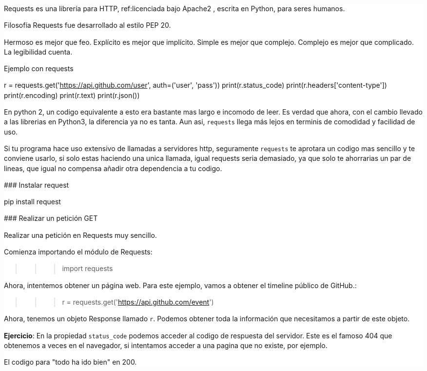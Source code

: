 Requests es una librería para HTTP, ref:licenciada bajo Apache2 <apache2>, escrita en Python, para seres humanos.

Filosofía
Requests fue desarrollado al estilo PEP 20.

Hermoso es mejor que feo.
Explícito es mejor que implícito.
Simple es mejor que complejo.
Complejo es mejor que complicado.
La legibilidad cuenta.

Ejemplo con requests

r = requests.get('https://api.github.com/user', auth=('user', 'pass'))
print(r.status_code)
print(r.headers['content-type'])
print(r.encoding)
print(r.text)
print(r.json())

En python 2, un codigo equivalente a esto era bastante mas largo e incomodo
de leer. Es verdad que ahora, con el cambio llevado a las librerias en
Python3, la diferencia ya no es tanta. Aun asi, `requests` llega más lejos
en terminis de comodidad y facilidad de uso.

Si tu programa hace uso extensivo de llamadas a servidores http, seguramente
`requests` te aprotara un codigo mas sencillo y te conviene usarlo, si solo
estas haciendo una unica llamada, igual requests seria demasiado, ya que solo
te ahorrarias un par de lineas, que igual no compensa añadir otra dependencia
a tu codigo.

### Instalar request

pip install request

### Realizar un petición GET

Realizar una petición en Requests muy sencillo.

Comienza importando el módulo de Requests:

>>> import requests

Ahora, intentemos obtener un página web. Para este ejemplo, vamos a obtener el
timeline público de GitHub.:

>>> r = requests.get('https://api.github.com/event')

Ahora, tenemos un objeto Response llamado `r`. Podemos obtener toda la
información que necesitamos a partir de este objeto.

**Ejercicio**: En la propiedad `status_code` podemos acceder al codigo
de respuesta del servidor. Este es el famoso 404 que obtenemos a veces
en el navegador, si intentamos acceder a una pagina que no existe, por ejemplo.

El codigo para "todo ha ido bien" en 200.

